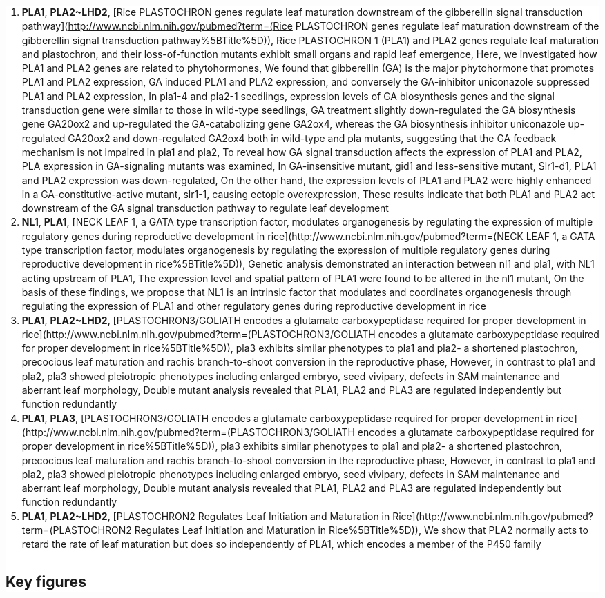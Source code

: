 1. __PLA1__, __PLA2~LHD2__, [Rice PLASTOCHRON genes regulate leaf maturation downstream of the gibberellin signal transduction pathway](http://www.ncbi.nlm.nih.gov/pubmed?term=(Rice PLASTOCHRON genes regulate leaf maturation downstream of the gibberellin signal transduction pathway%5BTitle%5D)), Rice PLASTOCHRON 1 (PLA1) and PLA2 genes regulate leaf maturation and plastochron, and their loss-of-function mutants exhibit small organs and rapid leaf emergence, Here, we investigated how PLA1 and PLA2 genes are related to phytohormones, We found that gibberellin (GA) is the major phytohormone that promotes PLA1 and PLA2 expression, GA induced PLA1 and PLA2 expression, and conversely the GA-inhibitor uniconazole suppressed PLA1 and PLA2 expression, In pla1-4 and pla2-1 seedlings, expression levels of GA biosynthesis genes and the signal transduction gene were similar to those in wild-type seedlings, GA treatment slightly down-regulated the GA biosynthesis gene GA20ox2 and up-regulated the GA-catabolizing gene GA2ox4, whereas the GA biosynthesis inhibitor uniconazole up-regulated GA20ox2 and down-regulated GA2ox4 both in wild-type and pla mutants, suggesting that the GA feedback mechanism is not impaired in pla1 and pla2, To reveal how GA signal transduction affects the expression of PLA1 and PLA2, PLA expression in GA-signaling mutants was examined, In GA-insensitive mutant, gid1 and less-sensitive mutant, Slr1-d1, PLA1 and PLA2 expression was down-regulated, On the other hand, the expression levels of PLA1 and PLA2 were highly enhanced in a GA-constitutive-active mutant, slr1-1, causing ectopic overexpression, These results indicate that both PLA1 and PLA2 act downstream of the GA signal transduction pathway to regulate leaf development
2. __NL1__, __PLA1__, [NECK LEAF 1, a GATA type transcription factor, modulates organogenesis by regulating the expression of multiple regulatory genes during reproductive development in rice](http://www.ncbi.nlm.nih.gov/pubmed?term=(NECK LEAF 1, a GATA type transcription factor, modulates organogenesis by regulating the expression of multiple regulatory genes during reproductive development in rice%5BTitle%5D)),  Genetic analysis demonstrated an interaction between nl1 and pla1, with NL1 acting upstream of PLA1, The expression level and spatial pattern of PLA1 were found to be altered in the nl1 mutant, On the basis of these findings, we propose that NL1 is an intrinsic factor that modulates and coordinates organogenesis through regulating the expression of PLA1 and other regulatory genes during reproductive development in rice
3. __PLA1__, __PLA2~LHD2__, [PLASTOCHRON3/GOLIATH encodes a glutamate carboxypeptidase required for proper development in rice](http://www.ncbi.nlm.nih.gov/pubmed?term=(PLASTOCHRON3/GOLIATH encodes a glutamate carboxypeptidase required for proper development in rice%5BTitle%5D)),  pla3 exhibits similar phenotypes to pla1 and pla2- a shortened plastochron, precocious leaf maturation and rachis branch-to-shoot conversion in the reproductive phase, However, in contrast to pla1 and pla2, pla3 showed pleiotropic phenotypes including enlarged embryo, seed vivipary, defects in SAM maintenance and aberrant leaf morphology, Double mutant analysis revealed that PLA1, PLA2 and PLA3 are regulated independently but function redundantly
4. __PLA1__, __PLA3__, [PLASTOCHRON3/GOLIATH encodes a glutamate carboxypeptidase required for proper development in rice](http://www.ncbi.nlm.nih.gov/pubmed?term=(PLASTOCHRON3/GOLIATH encodes a glutamate carboxypeptidase required for proper development in rice%5BTitle%5D)),  pla3 exhibits similar phenotypes to pla1 and pla2- a shortened plastochron, precocious leaf maturation and rachis branch-to-shoot conversion in the reproductive phase, However, in contrast to pla1 and pla2, pla3 showed pleiotropic phenotypes including enlarged embryo, seed vivipary, defects in SAM maintenance and aberrant leaf morphology, Double mutant analysis revealed that PLA1, PLA2 and PLA3 are regulated independently but function redundantly
5. __PLA1__, __PLA2~LHD2__, [PLASTOCHRON2 Regulates Leaf Initiation and Maturation in Rice](http://www.ncbi.nlm.nih.gov/pubmed?term=(PLASTOCHRON2 Regulates Leaf Initiation and Maturation in Rice%5BTitle%5D)),  We show that PLA2 normally acts to retard the rate of leaf maturation but does so independently of PLA1, which encodes a member of the P450 family

## Key figures



